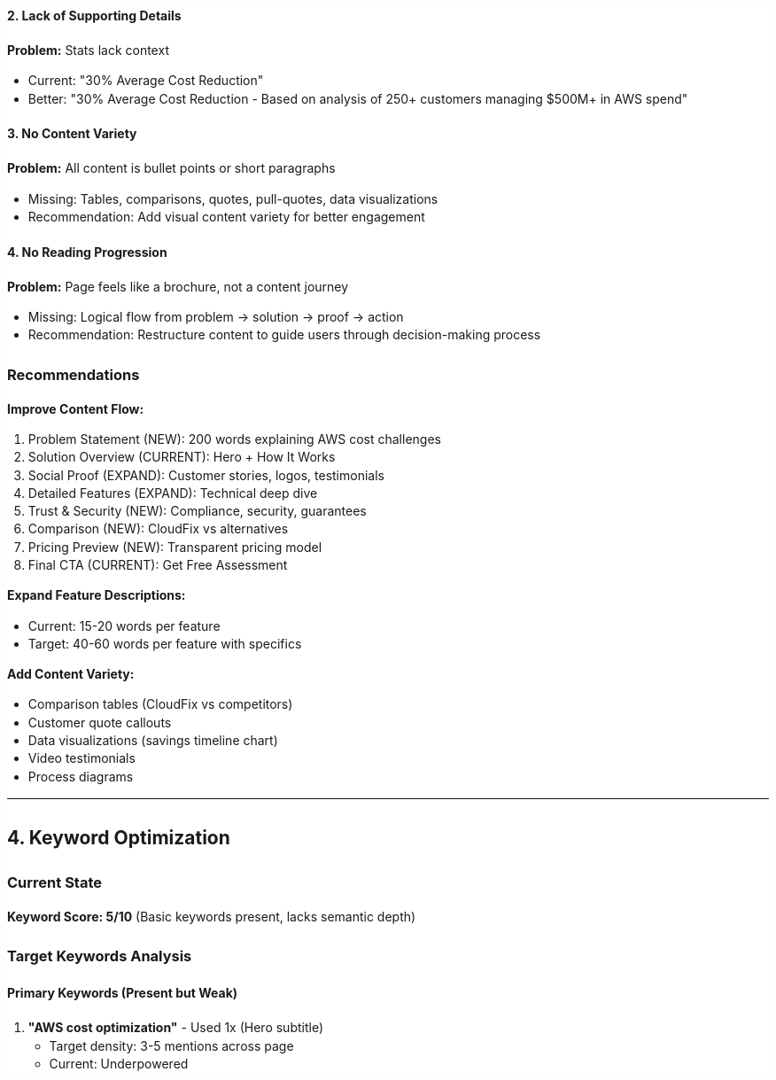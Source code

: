 #### 2. Lack of Supporting Details
**Problem:** Stats lack context
- Current: "30% Average Cost Reduction"
- Better: "30% Average Cost Reduction - Based on analysis of 250+ customers managing $500M+ in AWS spend"

#### 3. No Content Variety
**Problem:** All content is bullet points or short paragraphs
- Missing: Tables, comparisons, quotes, pull-quotes, data visualizations
- Recommendation: Add visual content variety for better engagement

#### 4. No Reading Progression
**Problem:** Page feels like a brochure, not a content journey
- Missing: Logical flow from problem → solution → proof → action
- Recommendation: Restructure content to guide users through decision-making process

### Recommendations

**Improve Content Flow:**
1. Problem Statement (NEW): 200 words explaining AWS cost challenges
2. Solution Overview (CURRENT): Hero + How It Works
3. Social Proof (EXPAND): Customer stories, logos, testimonials
4. Detailed Features (EXPAND): Technical deep dive
5. Trust & Security (NEW): Compliance, security, guarantees
6. Comparison (NEW): CloudFix vs alternatives
7. Pricing Preview (NEW): Transparent pricing model
8. Final CTA (CURRENT): Get Free Assessment

**Expand Feature Descriptions:**
- Current: 15-20 words per feature
- Target: 40-60 words per feature with specifics

**Add Content Variety:**
- Comparison tables (CloudFix vs competitors)
- Customer quote callouts
- Data visualizations (savings timeline chart)
- Video testimonials
- Process diagrams

---

## 4. Keyword Optimization

### Current State
**Keyword Score: 5/10** (Basic keywords present, lacks semantic depth)

### Target Keywords Analysis

#### Primary Keywords (Present but Weak)
1. **"AWS cost optimization"** - Used 1x (Hero subtitle)
   - Target density: 3-5 mentions across page
   - Current: Underpowered

